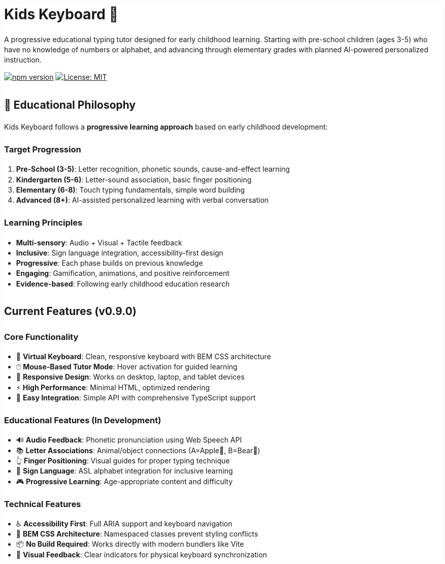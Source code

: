 # Kids Keyboard 🎯

A progressive educational typing tutor designed for early childhood learning. Starting with pre-school children (ages 3-5) who have no knowledge of numbers or alphabet, and advancing through elementary grades with planned AI-powered personalized instruction.

[![npm version](https://badge.fury.io/js/kids-keyboard.svg)](https://badge.fury.io/js/kids-keyboard)
[![License: MIT](https://img.shields.io/badge/License-MIT-yellow.svg)](https://opensource.org/licenses/MIT)

## 🎯 Educational Philosophy

Kids Keyboard follows a **progressive learning approach** based on early childhood development:

### Target Progression
1. **Pre-School (3-5)**: Letter recognition, phonetic sounds, cause-and-effect learning
2. **Kindergarten (5-6)**: Letter-sound association, basic finger positioning
3. **Elementary (6-8)**: Touch typing fundamentals, simple word building
4. **Advanced (8+)**: AI-assisted personalized learning with verbal conversation

### Learning Principles
- **Multi-sensory**: Audio + Visual + Tactile feedback
- **Inclusive**: Sign language integration, accessibility-first design
- **Progressive**: Each phase builds on previous knowledge
- **Engaging**: Gamification, animations, and positive reinforcement
- **Evidence-based**: Following early childhood education research

## Current Features (v0.9.0)

### Core Functionality
- 🎯 **Virtual Keyboard**: Clean, responsive keyboard with BEM CSS architecture
- 🖱️ **Mouse-Based Tutor Mode**: Hover activation for guided learning
- 📱 **Responsive Design**: Works on desktop, laptop, and tablet devices
- ⚡ **High Performance**: Minimal HTML, optimized rendering
- 🔧 **Easy Integration**: Simple API with comprehensive TypeScript support

### Educational Features (In Development)
- 🔊 **Audio Feedback**: Phonetic pronunciation using Web Speech API
- 📚 **Letter Associations**: Animal/object connections (A=Apple🍎, B=Bear🐻)
- 👆 **Finger Positioning**: Visual guides for proper typing technique
- 🤟 **Sign Language**: ASL alphabet integration for inclusive learning
- 🎮 **Progressive Learning**: Age-appropriate content and difficulty

### Technical Features
- ♿ **Accessibility First**: Full ARIA support and keyboard navigation
- 🎨 **BEM CSS Architecture**: Namespaced classes prevent styling conflicts
- 📦 **No Build Required**: Works directly with modern bundlers like Vite
- 🎨 **Visual Feedback**: Clear indicators for physical keyboard synchronization
